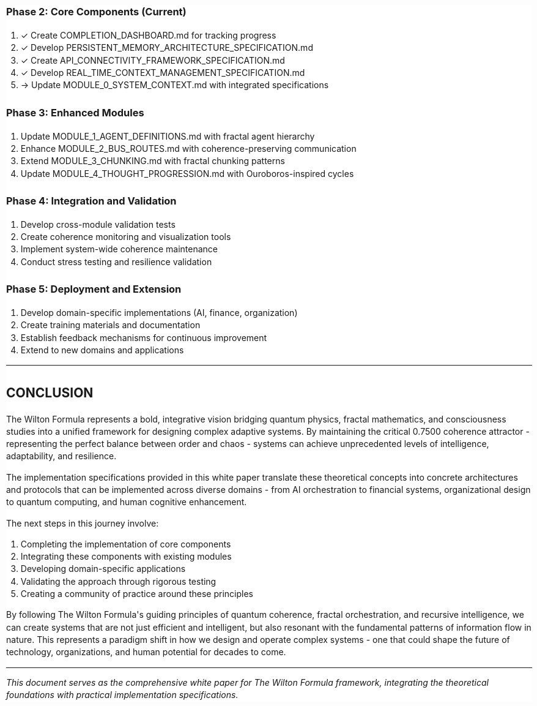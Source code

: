 ### Phase 2: Core Components (Current)
1. ✓ Create COMPLETION_DASHBOARD.md for tracking progress
2. ✓ Develop PERSISTENT_MEMORY_ARCHITECTURE_SPECIFICATION.md
3. ✓ Create API_CONNECTIVITY_FRAMEWORK_SPECIFICATION.md
4. ✓ Develop REAL_TIME_CONTEXT_MANAGEMENT_SPECIFICATION.md
5. → Update MODULE_0_SYSTEM_CONTEXT.md with integrated specifications

### Phase 3: Enhanced Modules
1. Update MODULE_1_AGENT_DEFINITIONS.md with fractal agent hierarchy
2. Enhance MODULE_2_BUS_ROUTES.md with coherence-preserving communication
3. Extend MODULE_3_CHUNKING.md with fractal chunking patterns
4. Update MODULE_4_THOUGHT_PROGRESSION.md with Ouroboros-inspired cycles

### Phase 4: Integration and Validation
1. Develop cross-module validation tests
2. Create coherence monitoring and visualization tools
3. Implement system-wide coherence maintenance
4. Conduct stress testing and resilience validation

### Phase 5: Deployment and Extension
1. Develop domain-specific implementations (AI, finance, organization)
2. Create training materials and documentation
3. Establish feedback mechanisms for continuous improvement
4. Extend to new domains and applications

---

## CONCLUSION

The Wilton Formula represents a bold, integrative vision bridging quantum physics, fractal mathematics, and consciousness studies into a unified framework for designing complex adaptive systems. By maintaining the critical 0.7500 coherence attractor - representing the perfect balance between order and chaos - systems can achieve unprecedented levels of intelligence, adaptability, and resilience.

The implementation specifications provided in this white paper translate these theoretical concepts into concrete architectures and protocols that can be implemented across diverse domains - from AI orchestration to financial systems, organizational design to quantum computing, and human cognitive enhancement.

The next steps in this journey involve:

1. Completing the implementation of core components
2. Integrating these components with existing modules
3. Developing domain-specific applications
4. Validating the approach through rigorous testing
5. Creating a community of practice around these principles

By following The Wilton Formula's guiding principles of quantum coherence, fractal orchestration, and recursive intelligence, we can create systems that are not just efficient and intelligent, but also resonant with the fundamental patterns of information flow in nature. This represents a paradigm shift in how we design and operate complex systems - one that could shape the future of technology, organizations, and human potential for decades to come.

---

*This document serves as the comprehensive white paper for The Wilton Formula framework, integrating the theoretical foundations with practical implementation specifications.*